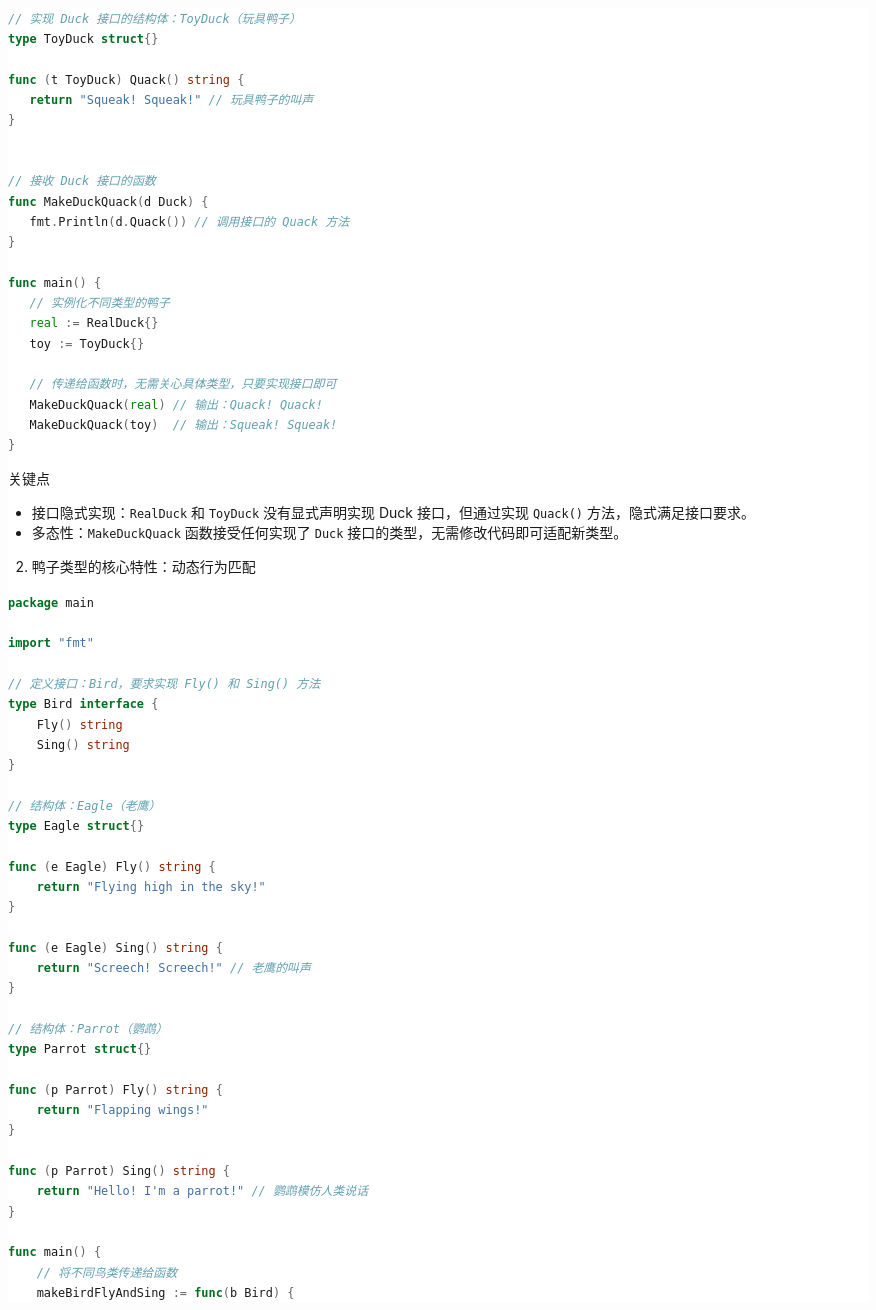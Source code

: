 ```go
// 实现 Duck 接口的结构体：ToyDuck（玩具鸭子）
type ToyDuck struct{}

func (t ToyDuck) Quack() string {
   return "Squeak! Squeak!" // 玩具鸭子的叫声
}


// 接收 Duck 接口的函数
func MakeDuckQuack(d Duck) {
   fmt.Println(d.Quack()) // 调用接口的 Quack 方法
}

func main() {
   // 实例化不同类型的鸭子
   real := RealDuck{}
   toy := ToyDuck{}

   // 传递给函数时，无需关心具体类型，只要实现接口即可
   MakeDuckQuack(real) // 输出：Quack! Quack!
   MakeDuckQuack(toy)  // 输出：Squeak! Squeak!
}
```
关键点
* 接口隐式实现：`RealDuck` 和 `ToyDuck` 没有显式声明实现 Duck 接口，但通过实现 `Quack()` 方法，隐式满足接口要求。
* 多态性：`MakeDuckQuack` 函数接受任何实现了 `Duck` 接口的类型，无需修改代码即可适配新类型。
2. 鸭子类型的核心特性：动态行为匹配
```go
package main

import "fmt"

// 定义接口：Bird，要求实现 Fly() 和 Sing() 方法
type Bird interface {
    Fly() string
    Sing() string
}

// 结构体：Eagle（老鹰）
type Eagle struct{}

func (e Eagle) Fly() string {
    return "Flying high in the sky!"
}

func (e Eagle) Sing() string {
    return "Screech! Screech!" // 老鹰的叫声
}

// 结构体：Parrot（鹦鹉）
type Parrot struct{}

func (p Parrot) Fly() string {
    return "Flapping wings!"
}

func (p Parrot) Sing() string {
    return "Hello! I'm a parrot!" // 鹦鹉模仿人类说话
}

func main() {
    // 将不同鸟类传递给函数
    makeBirdFlyAndSing := func(b Bird) {
```